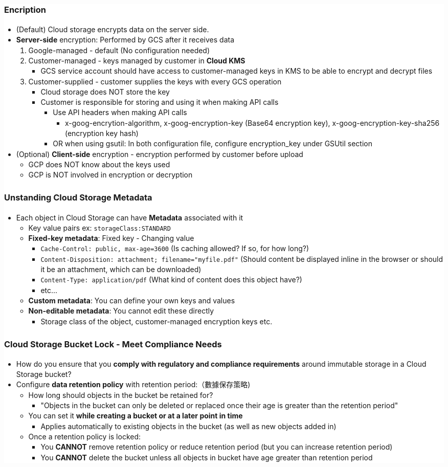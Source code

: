 ### Encription

+ (Default) Cloud storage encrypts data on the server side.
+ **Server-side** encryption: Performed by GCS after it receives data
  1. Google-managed - default (No configuration needed)
  2. Customer-managed - keys managed by customer in **Cloud KMS**
     + GCS service account should have access to customer-managed keys in KMS to be able to encrypt and decrypt files
  3. Customer-supplied - customer supplies the keys with every GCS operation
     + Cloud storage does NOT store the key
     + Customer is responsible for storing and using it when making API calls
       + Use API headers when making API calls
         + x-goog-encrytion-algorithm, 
           x-goog-encryption-key (Base64 encryption key), 
           x-goog-encryption-key-sha256 (encryption key hash)
       + OR when using gsutil: In both configuration file, configure encryption_key under GSUtil section
+ (Optional) **Client-side** encryption - encryption performed by customer before upload
  + GCP does NOT know about the keys used
  + GCP is NOT involved in encryption or decryption

### Unstanding Cloud Storage Metadata

+ Each object in Cloud Storage can have **Metadata** associated with it
  + Key value pairs ex: `storageClass:STANDARD`
  + **Fixed-key metadata**: Fixed key - Changing value
    + `Cache-Control: public, max-age=3600` 
      (Is caching allowed? If so, for how long?)
    + `Content-Disposition: attachment; filename="myfile.pdf"`
      (Should content be displayed inline in the browser or should it be an attachment, which can be downloaded)
    + `Content-Type: application/pdf` 
      (What kind of content does this object have?)
    + etc...
  + **Custom metadata**: You can define your own keys and values
  + **Non-editable metadata**: You cannot edit these directly
    + Storage class of the object, customer-managed encryption keys etc.

### Cloud Storage Bucket Lock - Meet Compliance Needs

+ How do you ensure that you **comply with regulatory and compliance requirements** around immutable storage in a Cloud Storage bucket?
+ Configure **data retention policy** with retention period:（數據保存策略)
  + How long should objects in the bucket be retained for?
    + "Objects in the bucket can only be deleted or replaced once their age is greater than the retention period"
  + You can set it **while creating a bucket or at a later point in time**
    + Applies automatically to existing objects in the bucket (as well as new objects added in)
  + Once a retention policy is locked:
    + You **CANNOT** remove retention policy or reduce retention period (but you can increase retention period)
    + You **CANNOT** delete the bucket unless all objects in bucket have age greater than retention period
